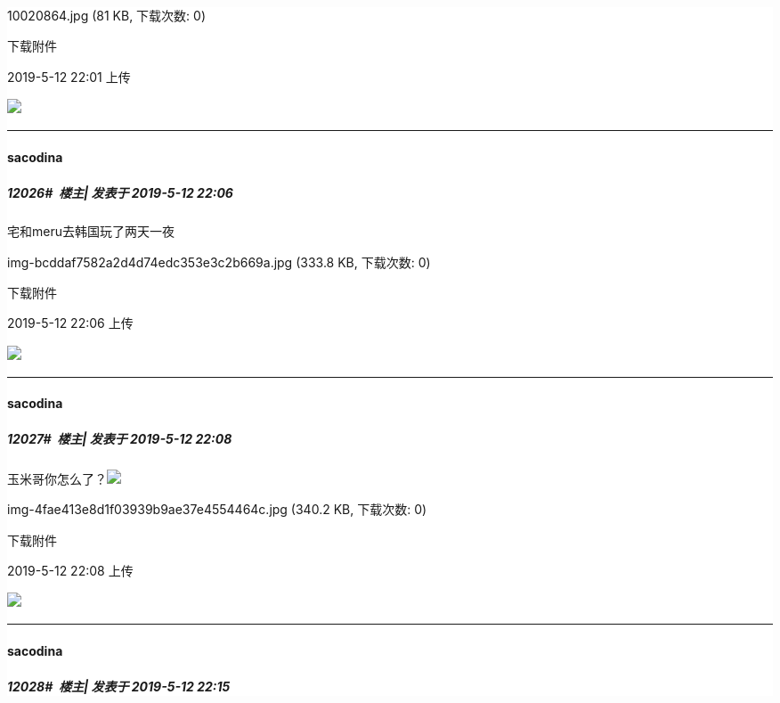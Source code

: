 
10020864.jpg
(81 KB, 下载次数: 0)


下载附件


2019-5-12 22:01 上传


<img src="https://img.saraba1st.com/forum/201905/12/220126t1zh0pcjzhpxc0vv.jpg" referrerpolicy="no-referrer">


-----

####  sacodina  
##### 12026#         楼主| 发表于 2019-5-12 22:06


宅和meru去韩国玩了两天一夜


img-bcddaf7582a2d4d74edc353e3c2b669a.jpg
(333.8 KB, 下载次数: 0)


下载附件


2019-5-12 22:06 上传


<img src="https://img.saraba1st.com/forum/201905/12/220627m99wwd3dmdelnkm9.jpg" referrerpolicy="no-referrer">


-----

####  sacodina  
##### 12027#         楼主| 发表于 2019-5-12 22:08


玉米哥你怎么了？<img src="https://static.saraba1st.com/image/smiley/face2017/068.png" referrerpolicy="no-referrer">


img-4fae413e8d1f03939b9ae37e4554464c.jpg
(340.2 KB, 下载次数: 0)


下载附件


2019-5-12 22:08 上传


<img src="https://img.saraba1st.com/forum/201905/12/220808kwnu6x5s9q72s5cq.jpg" referrerpolicy="no-referrer">


-----

####  sacodina  
##### 12028#         楼主| 发表于 2019-5-12 22:15
